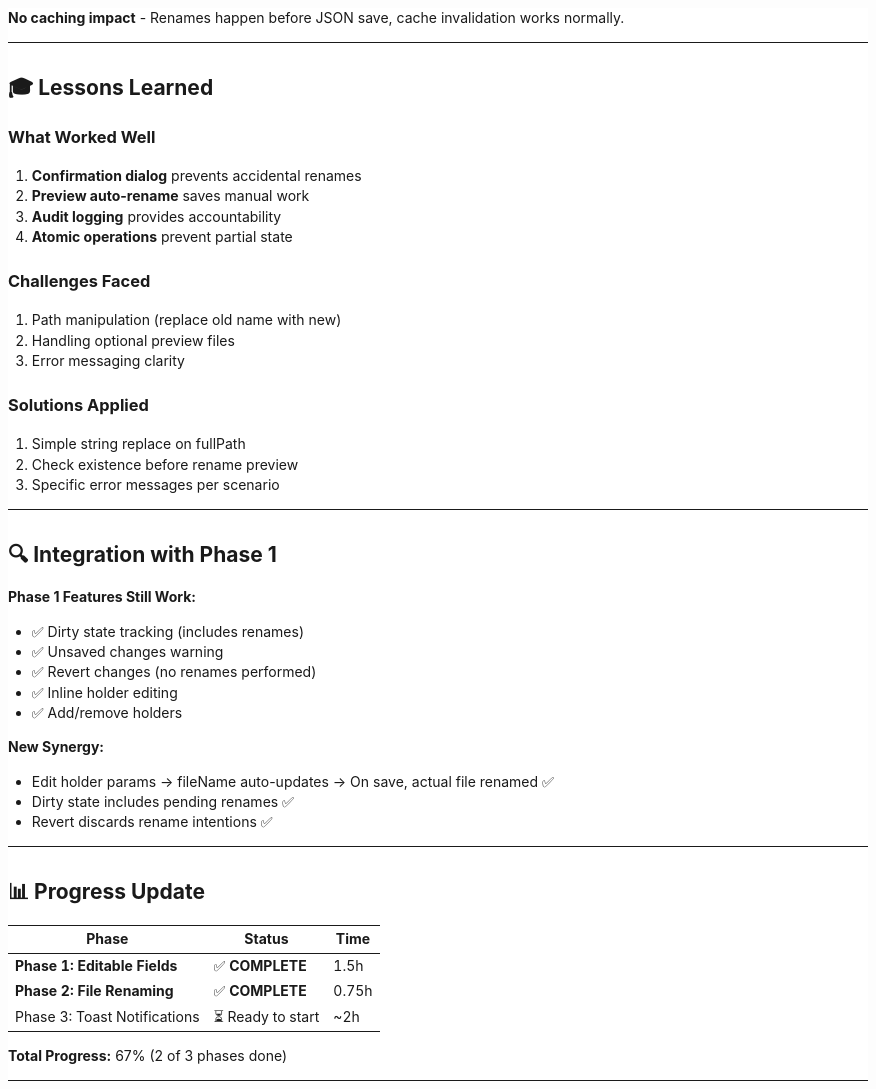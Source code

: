 **No caching impact** - Renames happen before JSON save, cache invalidation works normally.

---

## 🎓 Lessons Learned

### What Worked Well
1. **Confirmation dialog** prevents accidental renames
2. **Preview auto-rename** saves manual work
3. **Audit logging** provides accountability
4. **Atomic operations** prevent partial state

### Challenges Faced
1. Path manipulation (replace old name with new)
2. Handling optional preview files
3. Error messaging clarity

### Solutions Applied
1. Simple string replace on fullPath
2. Check existence before rename preview
3. Specific error messages per scenario

---

## 🔍 Integration with Phase 1

**Phase 1 Features Still Work:**
- ✅ Dirty state tracking (includes renames)
- ✅ Unsaved changes warning
- ✅ Revert changes (no renames performed)
- ✅ Inline holder editing
- ✅ Add/remove holders

**New Synergy:**
- Edit holder params → fileName auto-updates → On save, actual file renamed ✅
- Dirty state includes pending renames ✅
- Revert discards rename intentions ✅

---

## 📊 Progress Update

| Phase | Status | Time |
|-------|--------|------|
| **Phase 1: Editable Fields** | ✅ **COMPLETE** | 1.5h |
| **Phase 2: File Renaming** | ✅ **COMPLETE** | 0.75h |
| Phase 3: Toast Notifications | ⏳ Ready to start | ~2h |

**Total Progress:** 67% (2 of 3 phases done)

---